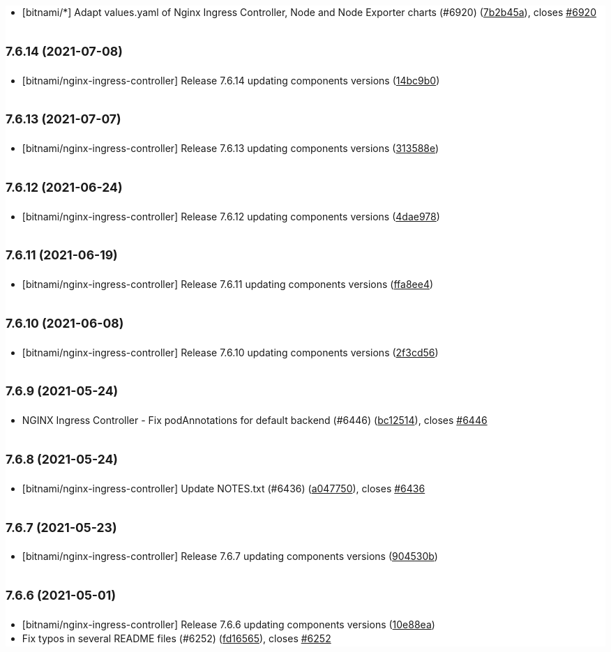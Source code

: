 * [bitnami/*] Adapt values.yaml of Nginx Ingress Controller, Node and Node Exporter charts (#6920) ([7b2b45a](https://github.com/bitnami/charts/commit/7b2b45a757925e7b59d96ad371e957fde431cb2c)), closes [#6920](https://github.com/bitnami/charts/issues/6920)

## <small>7.6.14 (2021-07-08)</small>

* [bitnami/nginx-ingress-controller] Release 7.6.14 updating components versions ([14bc9b0](https://github.com/bitnami/charts/commit/14bc9b069ec18814993df4023023c7d6d58f2dd3))

## <small>7.6.13 (2021-07-07)</small>

* [bitnami/nginx-ingress-controller] Release 7.6.13 updating components versions ([313588e](https://github.com/bitnami/charts/commit/313588e6add813f5d97177fb27c3bd35368dbbc1))

## <small>7.6.12 (2021-06-24)</small>

* [bitnami/nginx-ingress-controller] Release 7.6.12 updating components versions ([4dae978](https://github.com/bitnami/charts/commit/4dae978d0730c46abbfd69b4998813674c67cf65))

## <small>7.6.11 (2021-06-19)</small>

* [bitnami/nginx-ingress-controller] Release 7.6.11 updating components versions ([ffa8ee4](https://github.com/bitnami/charts/commit/ffa8ee49e3aee7f8c45e24a9f46f208845782108))

## <small>7.6.10 (2021-06-08)</small>

* [bitnami/nginx-ingress-controller] Release 7.6.10 updating components versions ([2f3cd56](https://github.com/bitnami/charts/commit/2f3cd5627cc67664779d44b812e544db31ebe926))

## <small>7.6.9 (2021-05-24)</small>

* NGINX Ingress Controller - Fix podAnnotations for default backend (#6446) ([bc12514](https://github.com/bitnami/charts/commit/bc125145f6c1e78a932c9afe7ea8e5bbb64e7266)), closes [#6446](https://github.com/bitnami/charts/issues/6446)

## <small>7.6.8 (2021-05-24)</small>

* [bitnami/nginx-ingress-controller] Update NOTES.txt (#6436) ([a047750](https://github.com/bitnami/charts/commit/a047750efd67fb642845d4883191770d7b038127)), closes [#6436](https://github.com/bitnami/charts/issues/6436)

## <small>7.6.7 (2021-05-23)</small>

* [bitnami/nginx-ingress-controller] Release 7.6.7 updating components versions ([904530b](https://github.com/bitnami/charts/commit/904530bdb4be20a53976148f35b87be563c0d28a))

## <small>7.6.6 (2021-05-01)</small>

* [bitnami/nginx-ingress-controller] Release 7.6.6 updating components versions ([10e88ea](https://github.com/bitnami/charts/commit/10e88eaee41f1e8e0c106e52368aac521b0a8f02))
* Fix typos in several README files (#6252) ([fd16565](https://github.com/bitnami/charts/commit/fd1656587a007ac9b8e9d895f6b99607fb225f7c)), closes [#6252](https://github.com/bitnami/charts/issues/6252)
